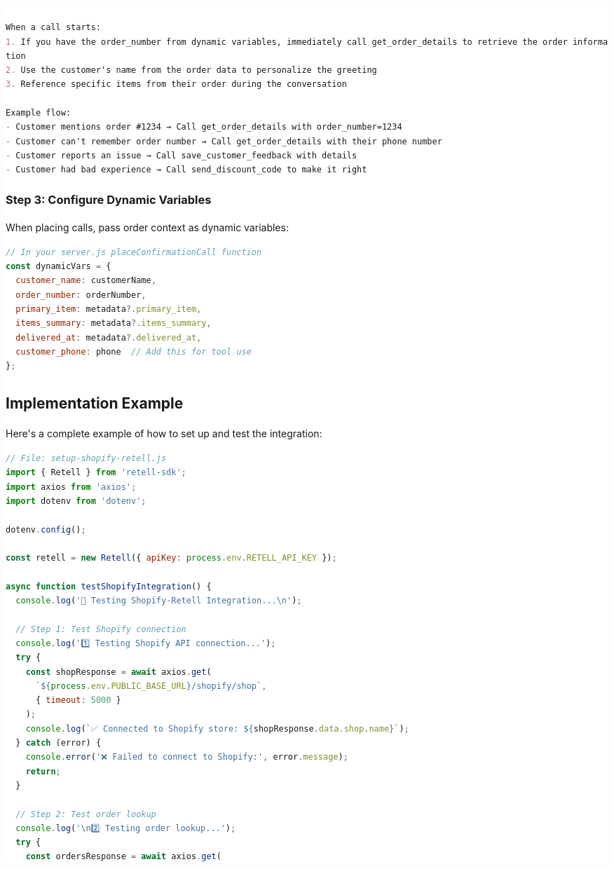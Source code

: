 ```markdown

When a call starts:
1. If you have the order_number from dynamic variables, immediately call get_order_details to retrieve the order information
2. Use the customer's name from the order data to personalize the greeting
3. Reference specific items from their order during the conversation

Example flow:
- Customer mentions order #1234 → Call get_order_details with order_number=1234
- Customer can't remember order number → Call get_order_details with their phone number
- Customer reports an issue → Call save_customer_feedback with details
- Customer had bad experience → Call send_discount_code to make it right
```

### Step 3: Configure Dynamic Variables

When placing calls, pass order context as dynamic variables:

```javascript
// In your server.js placeConfirmationCall function
const dynamicVars = {
  customer_name: customerName,
  order_number: orderNumber,
  primary_item: metadata?.primary_item,
  items_summary: metadata?.items_summary,
  delivered_at: metadata?.delivered_at,
  customer_phone: phone  // Add this for tool use
};
```

## Implementation Example

Here's a complete example of how to set up and test the integration:

```javascript
// File: setup-shopify-retell.js
import { Retell } from 'retell-sdk';
import axios from 'axios';
import dotenv from 'dotenv';

dotenv.config();

const retell = new Retell({ apiKey: process.env.RETELL_API_KEY });

async function testShopifyIntegration() {
  console.log('🔧 Testing Shopify-Retell Integration...\n');
  
  // Step 1: Test Shopify connection
  console.log('1️⃣ Testing Shopify API connection...');
  try {
    const shopResponse = await axios.get(
      `${process.env.PUBLIC_BASE_URL}/shopify/shop`,
      { timeout: 5000 }
    );
    console.log(`✅ Connected to Shopify store: ${shopResponse.data.shop.name}`);
  } catch (error) {
    console.error('❌ Failed to connect to Shopify:', error.message);
    return;
  }
  
  // Step 2: Test order lookup
  console.log('\n2️⃣ Testing order lookup...');
  try {
    const ordersResponse = await axios.get(
```